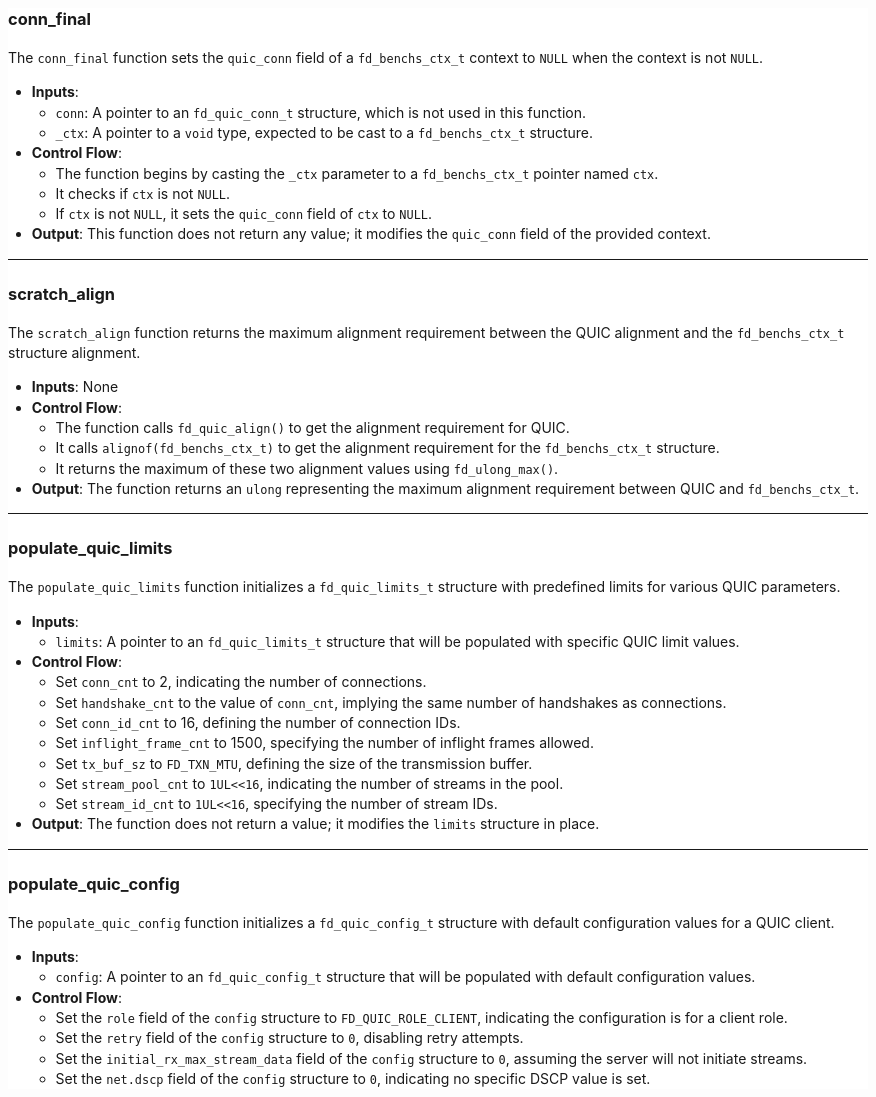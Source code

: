 ### conn\_final
The `conn_final` function sets the `quic_conn` field of a `fd_benchs_ctx_t` context to `NULL` when the context is not `NULL`.
- **Inputs**:
    - `conn`: A pointer to an `fd_quic_conn_t` structure, which is not used in this function.
    - `_ctx`: A pointer to a `void` type, expected to be cast to a `fd_benchs_ctx_t` structure.
- **Control Flow**:
    - The function begins by casting the `_ctx` parameter to a `fd_benchs_ctx_t` pointer named `ctx`.
    - It checks if `ctx` is not `NULL`.
    - If `ctx` is not `NULL`, it sets the `quic_conn` field of `ctx` to `NULL`.
- **Output**: This function does not return any value; it modifies the `quic_conn` field of the provided context.


---
### scratch\_align
The `scratch_align` function returns the maximum alignment requirement between the QUIC alignment and the `fd_benchs_ctx_t` structure alignment.
- **Inputs**: None
- **Control Flow**:
    - The function calls `fd_quic_align()` to get the alignment requirement for QUIC.
    - It calls `alignof(fd_benchs_ctx_t)` to get the alignment requirement for the `fd_benchs_ctx_t` structure.
    - It returns the maximum of these two alignment values using `fd_ulong_max()`.
- **Output**: The function returns an `ulong` representing the maximum alignment requirement between QUIC and `fd_benchs_ctx_t`.


---
### populate\_quic\_limits
The `populate_quic_limits` function initializes a `fd_quic_limits_t` structure with predefined limits for various QUIC parameters.
- **Inputs**:
    - `limits`: A pointer to an `fd_quic_limits_t` structure that will be populated with specific QUIC limit values.
- **Control Flow**:
    - Set `conn_cnt` to 2, indicating the number of connections.
    - Set `handshake_cnt` to the value of `conn_cnt`, implying the same number of handshakes as connections.
    - Set `conn_id_cnt` to 16, defining the number of connection IDs.
    - Set `inflight_frame_cnt` to 1500, specifying the number of inflight frames allowed.
    - Set `tx_buf_sz` to `FD_TXN_MTU`, defining the size of the transmission buffer.
    - Set `stream_pool_cnt` to `1UL<<16`, indicating the number of streams in the pool.
    - Set `stream_id_cnt` to `1UL<<16`, specifying the number of stream IDs.
- **Output**: The function does not return a value; it modifies the `limits` structure in place.


---
### populate\_quic\_config
The `populate_quic_config` function initializes a `fd_quic_config_t` structure with default configuration values for a QUIC client.
- **Inputs**:
    - `config`: A pointer to an `fd_quic_config_t` structure that will be populated with default configuration values.
- **Control Flow**:
    - Set the `role` field of the `config` structure to `FD_QUIC_ROLE_CLIENT`, indicating the configuration is for a client role.
    - Set the `retry` field of the `config` structure to `0`, disabling retry attempts.
    - Set the `initial_rx_max_stream_data` field of the `config` structure to `0`, assuming the server will not initiate streams.
    - Set the `net.dscp` field of the `config` structure to `0`, indicating no specific DSCP value is set.
